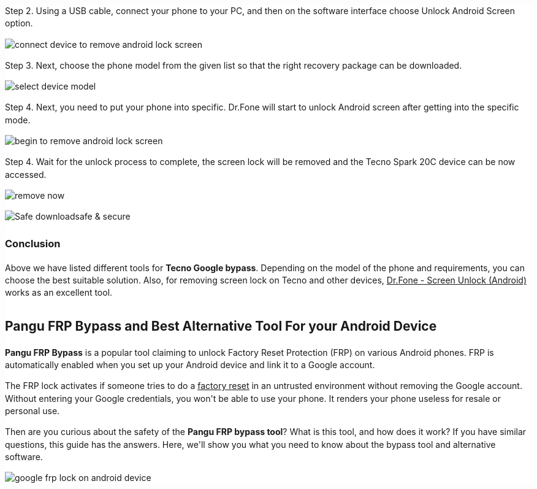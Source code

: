 Step 2. Using a USB cable, connect your phone to your PC, and then on the software interface choose Unlock Android Screen option.

![connect device to remove android lock screen](https://images.wondershare.com/drfone/guide/android-screen-unlock-3.png)

Step 3. Next, choose the phone model from the given list so that the right recovery package can be downloaded.

![select device model](https://images.wondershare.com/drfone/guide/screen-unlock-any-android-device-2.png)

Step 4. Next, you need to put your phone into specific. Dr.Fone will start to unlock Android screen after getting into the specific mode.

![begin to remove android lock screen](https://images.wondershare.com/drfone/guide/unlock-android-screen-google.png)

Step 4. Wait for the unlock process to complete, the screen lock will be removed and the Tecno Spark 20C device can be now accessed.

![remove now](https://images.wondershare.com/drfone/guide/screen-unlock-any-android-device-6.png)

![Safe download](https://images.wondershare.com/drfone/article/2022/05/security.svg)safe & secure

### Conclusion

Above we have listed different tools for **Tecno Google bypass**. Depending on the model of the phone and requirements, you can choose the best suitable solution. Also, for removing screen lock on Tecno and other devices, [Dr.Fone - Screen Unlock (Android)](https://tools.techidaily.com/wondershare-dr-fone-unlock-android-screen/) works as an excellent tool.

<ins class="adsbygoogle"
     style="display:block"
     data-ad-format="autorelaxed"
     data-ad-client="ca-pub-7571918770474297"
     data-ad-slot="1223367746"></ins>

## Pangu FRP Bypass and Best Alternative Tool For your Android Device

**Pangu FRP Bypass** is a popular tool claiming to unlock Factory Reset Protection (FRP) on various Android phones. FRP is automatically enabled when you set up your Android device and link it to a Google account.

The FRP lock activates if someone tries to do a [<u>factory reset</u>](https://tools.techidaily.com/wondershare/drfone/unlock-android-screen/) in an untrusted environment without removing the Google account. Without entering your Google credentials, you won't be able to use your phone. It renders your phone useless for resale or personal use.

Then are you curious about the safety of the **Pangu FRP bypass tool**? What is this tool, and how does it work? If you have similar questions, this guide has the answers. Here, we'll show you what you need to know about the bypass tool and alternative software.

![google frp lock on android device](https://images.wondershare.com/drfone/article/2024/01/pangu-frp-bypass-01.jpg)
